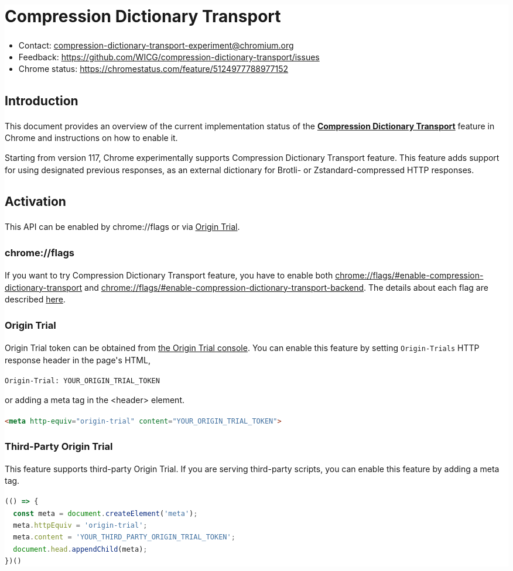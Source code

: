 # Compression Dictionary Transport

- Contact: <compression-dictionary-transport-experiment@chromium.org>
- Feedback: <https://github.com/WICG/compression-dictionary-transport/issues>
- Chrome status: <https://chromestatus.com/feature/5124977788977152>

## Introduction

This document provides an overview of the current implementation status of the
[**Compression Dictionary Transport**][explainer] feature in Chrome and
instructions on how to enable it.

Starting from version 117, Chrome experimentally supports Compression Dictionary
Transport feature. This feature adds support for using designated previous
responses, as an external dictionary for Brotli- or Zstandard-compressed HTTP
responses.

## Activation

This API can be enabled by chrome://flags or via [Origin Trial][ot-blog].

### chrome://flags

If you want to try Compression Dictionary Transport feature, you have to enable
both [chrome://flags/#enable-compression-dictionary-transport][flag] and
[chrome://flags/#enable-compression-dictionary-transport-backend][backend-flag].
The details about each flag are described [here][shared_dictionary_readme].

### Origin Trial

Origin Trial token can be obtained from [the Origin Trial console][ot-console].
You can enable this feature by setting `Origin-Trials` HTTP response header in
the page's HTML,

```http
Origin-Trial: YOUR_ORIGIN_TRIAL_TOKEN
```

or adding a meta tag in the &lt;header&gt; element.

```html
<meta http-equiv="origin-trial" content="YOUR_ORIGIN_TRIAL_TOKEN">
```

### Third-Party Origin Trial

This feature supports third-party Origin Trial. If you are serving third-party
scripts, you can enable this feature by adding a meta tag.

```javascript
(() => {
  const meta = document.createElement('meta');
  meta.httpEquiv = 'origin-trial';
  meta.content = 'YOUR_THIRD_PARTY_ORIGIN_TRIAL_TOKEN';
  document.head.appendChild(meta);
})()
```


[explainer]: https://github.com/WICG/compression-dictionary-transport
[flag]: chrome://flags/#enable-compression-dictionary-transport
[backend-flag]: chrome://flags/#enable-compression-dictionary-transport-backend
[shared-zstd-flag]: chrome://flags/#enable-shared-zstd
[over-http1-flag]: chrome://flags/#enable-compression-dictionary-transport-over-http1
[require-known-root-ca-flag]: chrome://flags/#enable-compression-dictionary-transport-require-known-root-cert
[shared_dictionary_readme]: ../../services/network/shared_dictionary/README.md#flags
[ot-blog]: https://developer.chrome.com/blog/origin-trials/
[ot-console]: https://developer.chrome.com/origintrials/#/trials/active
[third-party-ot-dd]: https://docs.google.com/document/d/1xALH9W7rWmX0FpjudhDeS2TNTEOXuPn4Tlc9VmuPdHA/edit#heading=h.bvw2lcb2dczg
[httpbis-draft]: https://datatracker.ietf.org/doc/draft-meenan-httpbis-compression-dictionary/
[net-internals-sd]: chrome://net-internals/#sharedDictionary
[type-option-cl]: https://chromiumdash.appspot.com/commit/169031f4af2cbdc529f48160f1df20b4ca8b6cc1
[100mb-limit-line]: https://source.chromium.org/chromium/chromium/src/+/main:services/network/shared_dictionary/shared_dictionary_constants.cc;l=14;drc=eef4762779d05708d5dfc7d5fe4ea16288069a35